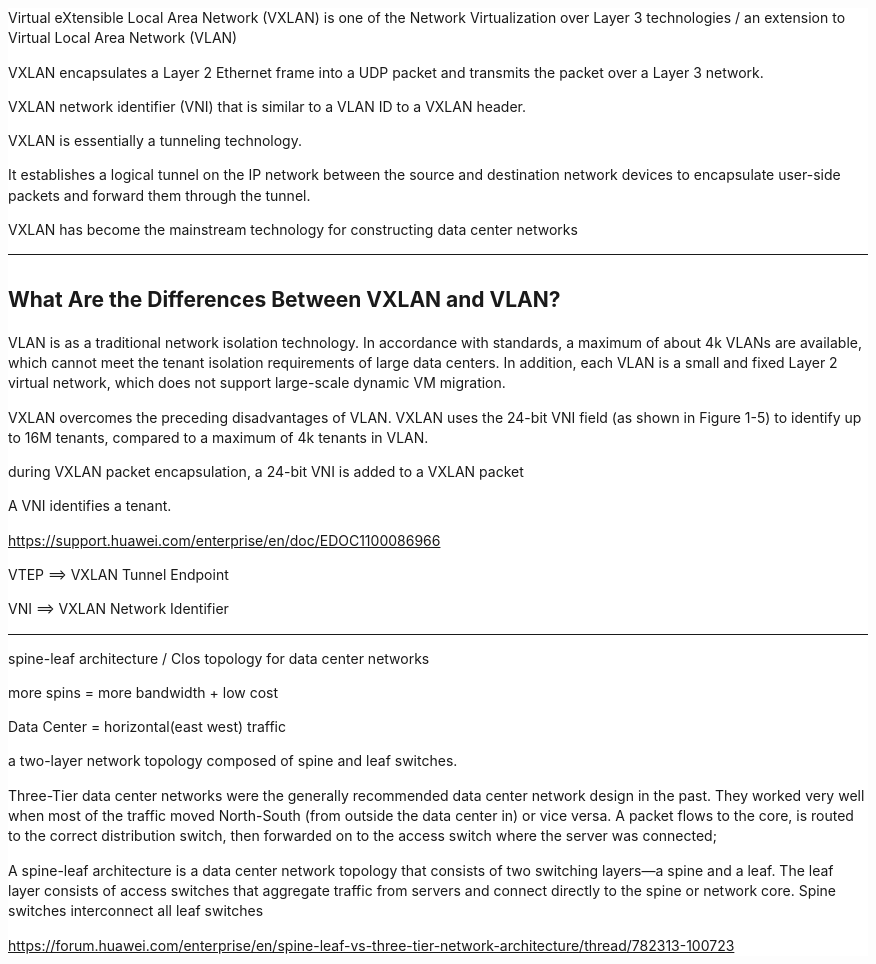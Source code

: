 Virtual eXtensible Local Area Network (VXLAN) is one of the Network Virtualization over Layer 3 technologies / 
an extension to Virtual Local Area Network (VLAN)

 VXLAN encapsulates a Layer 2 Ethernet frame into a UDP packet and transmits the packet over a Layer 3 network.
 
 VXLAN network identifier (VNI) that is similar to a VLAN ID to a VXLAN header. 

 VXLAN is essentially a tunneling technology.

  It establishes a logical tunnel on the IP network between the source and destination network devices to encapsulate user-side packets and forward them through the tunnel. 

VXLAN has become the mainstream technology for constructing data center networks

*******************************************************************

What Are the Differences Between VXLAN and VLAN?
-----

VLAN is as a traditional network isolation technology. In accordance with standards, a maximum of about 4k VLANs are available, which cannot meet the tenant isolation requirements of large data centers. In addition, each VLAN is a small and fixed Layer 2 virtual network, which does not support large-scale dynamic VM migration.

VXLAN overcomes the preceding disadvantages of VLAN. VXLAN uses the 24-bit VNI field (as shown in Figure 1-5) to identify up to 16M tenants, compared to a maximum of 4k tenants in VLAN. 

during VXLAN packet encapsulation, a 24-bit VNI is added to a VXLAN packet

A VNI identifies a tenant.

  https://support.huawei.com/enterprise/en/doc/EDOC1100086966

  VTEP ==> VXLAN Tunnel Endpoint 
  
  VNI  ==> VXLAN Network Identifier 

*******************************************************************

 spine-leaf architecture / Clos topology for data center networks

more spins =  more bandwidth + low cost

Data Center = horizontal(east west) traffic

a two-layer network topology composed of spine and leaf switches.

  Three-Tier data center networks were the generally recommended data center network design in the past. They worked very well when most of the traffic moved North-South (from outside the data center in) or vice versa. A packet flows to the core, is routed to the correct distribution switch, then forwarded on to the access switch where the server was connected; 

  A spine-leaf architecture is a data center network topology that consists of two switching layers—a spine and a leaf. The leaf layer consists of access switches that aggregate traffic from servers and connect directly to the spine or network core. Spine switches interconnect all leaf switches 

  https://forum.huawei.com/enterprise/en/spine-leaf-vs-three-tier-network-architecture/thread/782313-100723
